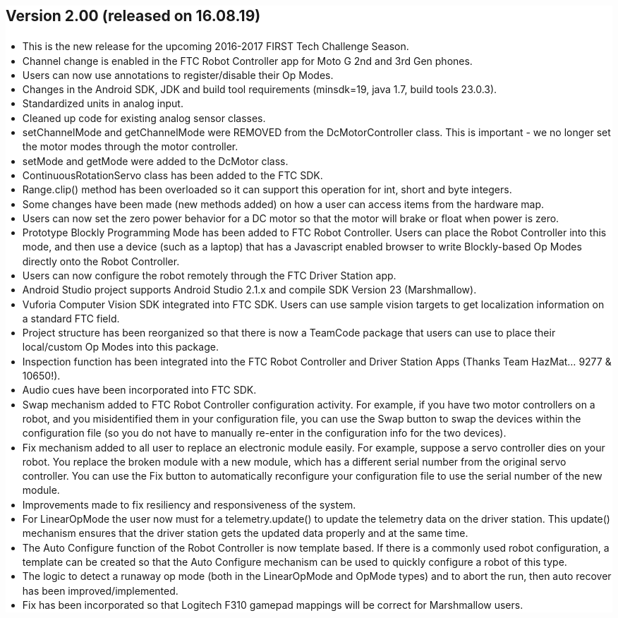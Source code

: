 ## Version 2.00 (released on 16.08.19)
 * This is the new release for the upcoming 2016-2017 FIRST Tech Challenge Season.
 * Channel change is enabled in the FTC Robot Controller app for Moto G 2nd and 3rd Gen phones.
 * Users can now use annotations to register/disable their Op Modes.
 * Changes in the Android SDK, JDK and build tool requirements (minsdk=19, java 1.7, build tools 23.0.3).
 * Standardized units in analog input.
 * Cleaned up code for existing analog sensor classes.
 * setChannelMode and getChannelMode were REMOVED from the DcMotorController class.  This is important - we no longer set the motor modes through the motor controller.
 * setMode and getMode were added to the DcMotor class.
 * ContinuousRotationServo class has been added to the FTC SDK.
 * Range.clip() method has been overloaded so it can support this operation for int, short and byte integers.
 * Some changes have been made (new methods added) on how a user can access items from the hardware map.
 * Users can now set the zero power behavior for a DC motor so that the motor will brake or float when power is zero.
 * Prototype Blockly Programming Mode has been added to FTC Robot Controller.  Users can place the Robot Controller into this mode, and then use a device (such as a laptop) that has a Javascript enabled browser to write Blockly-based Op Modes directly onto the Robot Controller.
 * Users can now configure the robot remotely through the FTC Driver Station app.
 * Android Studio project supports Android Studio 2.1.x and compile SDK Version 23 (Marshmallow).
 * Vuforia Computer Vision SDK integrated into FTC SDK.  Users can use sample vision targets to get localization information on a standard FTC field.
 * Project structure has been reorganized so that there is now a TeamCode package that users can use to place their local/custom Op Modes into this package.
 * Inspection function has been integrated into the FTC Robot Controller and Driver Station Apps (Thanks Team HazMat… 9277 & 10650!).
 * Audio cues have been incorporated into FTC SDK.
 * Swap mechanism added to FTC Robot Controller configuration activity.  For example, if you have two motor controllers on a robot, and you misidentified them in your configuration file, you can use the Swap button to swap the devices within the configuration file (so you do not have to manually re-enter in the configuration info for the two devices).
 * Fix mechanism added to all user to replace an electronic module easily.  For example, suppose a servo controller dies on your robot. You replace the broken module with a new module, which has a different serial number from the original servo controller.  You can use the Fix button to automatically reconfigure your configuration file to use the serial number of the new module.
 * Improvements made to fix resiliency and responsiveness of the system.
 * For LinearOpMode the user now must for a telemetry.update() to update the telemetry data on the driver station.  This update() mechanism ensures that the driver station gets the updated data properly and at the same time.
 * The Auto Configure function of the Robot Controller is now template based.  If there is a commonly used robot configuration, a template can be created so that the Auto Configure mechanism can be used to quickly configure a robot of this type.
 * The logic to detect a runaway op mode (both in the LinearOpMode and OpMode types) and to abort the run, then auto recover has been improved/implemented.
 * Fix has been incorporated so that Logitech F310 gamepad mappings will be correct for Marshmallow users.
